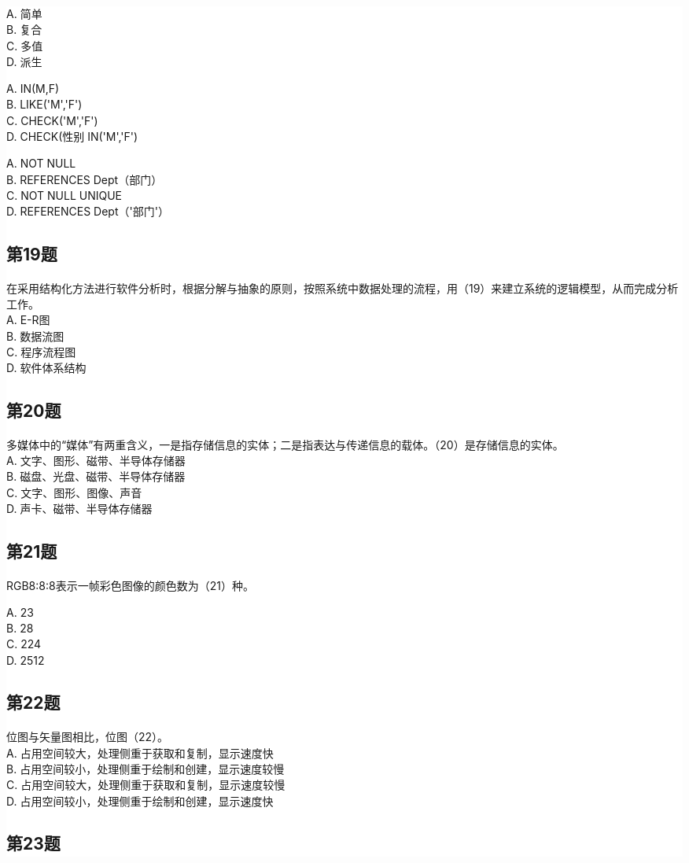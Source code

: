 A. 简单  
B. 复合  
C. 多值  
D. 派生  
  
A. IN(M,F)  
B. LIKE('M','F')  
C. CHECK('M','F')  
D. CHECK(性别 IN('M','F')  
  
A. NOT NULL  
B. REFERENCES Dept（部门）  
C. NOT NULL UNIQUE  
D. REFERENCES Dept（'部门'）  


## 第19题 ##

在采用结构化方法进行软件分析时，根据分解与抽象的原则，按照系统中数据处理的流程，用（19）来建立系统的逻辑模型，从而完成分析工作。  
A. E-R图  
B. 数据流图  
C. 程序流程图  
D. 软件体系结构  


## 第20题 ##

多媒体中的“媒体”有两重含义，一是指存储信息的实体；二是指表达与传递信息的载体。（20）是存储信息的实体。  
A. 文字、图形、磁带、半导体存储器  
B. 磁盘、光盘、磁带、半导体存储器  
C. 文字、图形、图像、声音  
D. 声卡、磁带、半导体存储器  


## 第21题 ##

RGB8:8:8表示一帧彩色图像的颜色数为（21）种。

  
A. 23  
B. 28  
C. 224  
D. 2512  


## 第22题 ##

位图与矢量图相比，位图（22）。  
A. 占用空间较大，处理侧重于获取和复制，显示速度快  
B. 占用空间较小，处理侧重于绘制和创建，显示速度较慢  
C. 占用空间较大，处理侧重于获取和复制，显示速度较慢  
D. 占用空间较小，处理侧重于绘制和创建，显示速度快  


## 第23题 ##
